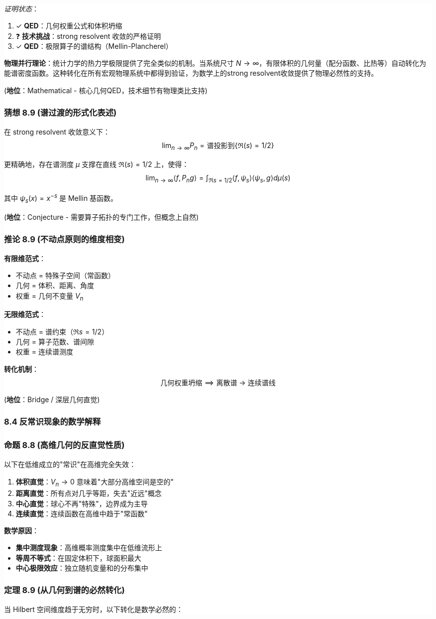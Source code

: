*证明状态*：
1. ✓ **QED**：几何权重公式和体积坍缩
2. ❓ **技术挑战**：strong resolvent 收敛的严格证明
3. ✓ **QED**：极限算子的谱结构（Mellin-Plancherel）

**物理并行理论**：统计力学的热力学极限提供了完全类似的机制。当系统尺寸 $N \to \infty$，有限体积的几何量（配分函数、比热等）自动转化为能谱密度函数。这种转化在所有宏观物理系统中都得到验证，为数学上的strong resolvent收敛提供了物理必然性的支持。

(**地位**：Mathematical - 核心几何QED，技术细节有物理类比支持)

### 猜想 8.9 (谱过渡的形式化表述)
在 strong resolvent 收敛意义下：
$$\lim_{n \to \infty} P_n = \text{谱投影到} \{\Re(s) = 1/2\}$$

更精确地，存在谱测度 $\mu$ 支撑在直线 $\Re(s) = 1/2$ 上，使得：
$$\lim_{n \to \infty} \langle f, P_n g \rangle = \int_{\Re s = 1/2} \langle f, \psi_s \rangle \langle \psi_s, g \rangle d\mu(s)$$

其中 $\psi_s(x) = x^{-s}$ 是 Mellin 基函数。

(**地位**：Conjecture - 需要算子拓扑的专门工作，但概念上自然)

### 推论 8.9 (不动点原则的维度相变)
**有限维范式**：
- 不动点 = 特殊子空间（常函数）
- 几何 = 体积、距离、角度  
- 权重 = 几何不变量 $V_n$

**无限维范式**：
- 不动点 = 谱约束（$\Re s = 1/2$）
- 几何 = 算子范数、谱间隙
- 权重 = 连续谱测度

**转化机制**：
$$\text{几何权重坍缩} \implies \text{离散谱 → 连续谱线}$$

(**地位**：Bridge / 深层几何直觉)

### 8.4 反常识现象的数学解释

### 命题 8.8 (高维几何的反直觉性质)
以下在低维成立的"常识"在高维完全失效：

1. **体积直觉**：$V_n \to 0$ 意味着"大部分高维空间是空的"
2. **距离直觉**：所有点对几乎等距，失去"近远"概念
3. **中心直觉**：球心不再"特殊"，边界成为主导
4. **连续直觉**：连续函数在高维中趋于"常函数"

**数学原因**：
- **集中测度现象**：高维概率测度集中在低维流形上
- **等周不等式**：在固定体积下，球面积最大
- **中心极限效应**：独立随机变量和的分布集中

### 定理 8.9 (从几何到谱的必然转化)
当 Hilbert 空间维度趋于无穷时，以下转化是数学必然的：
